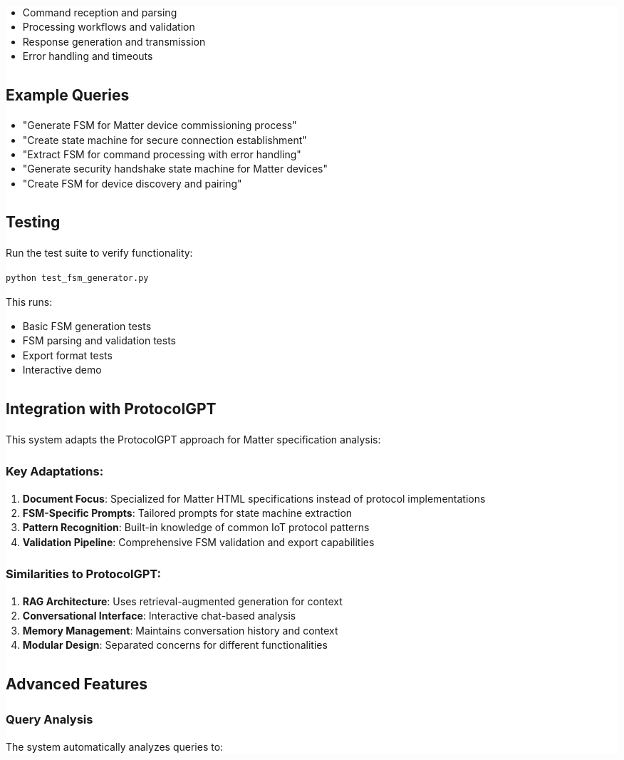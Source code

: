 - Command reception and parsing
- Processing workflows and validation
- Response generation and transmission
- Error handling and timeouts

## Example Queries

- "Generate FSM for Matter device commissioning process"
- "Create state machine for secure connection establishment"
- "Extract FSM for command processing with error handling"
- "Generate security handshake state machine for Matter devices"
- "Create FSM for device discovery and pairing"

## Testing

Run the test suite to verify functionality:

```bash
python test_fsm_generator.py
```

This runs:

- Basic FSM generation tests
- FSM parsing and validation tests
- Export format tests
- Interactive demo

## Integration with ProtocolGPT

This system adapts the ProtocolGPT approach for Matter specification analysis:

### Key Adaptations:

1. **Document Focus**: Specialized for Matter HTML specifications instead of protocol implementations
2. **FSM-Specific Prompts**: Tailored prompts for state machine extraction
3. **Pattern Recognition**: Built-in knowledge of common IoT protocol patterns
4. **Validation Pipeline**: Comprehensive FSM validation and export capabilities

### Similarities to ProtocolGPT:

1. **RAG Architecture**: Uses retrieval-augmented generation for context
2. **Conversational Interface**: Interactive chat-based analysis
3. **Memory Management**: Maintains conversation history and context
4. **Modular Design**: Separated concerns for different functionalities

## Advanced Features

### Query Analysis

The system automatically analyzes queries to:
